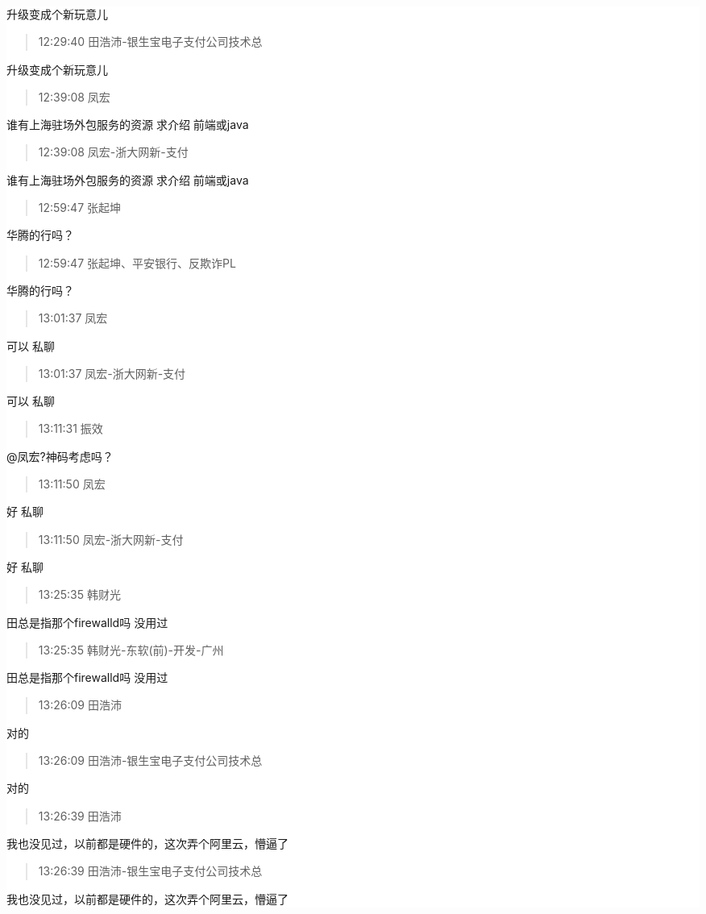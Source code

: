 升级变成个新玩意儿  
   
> 12:29:40  田浩沛-银生宝电子支付公司技术总  
   
升级变成个新玩意儿  
   
> 12:39:08  凤宏  
   
谁有上海驻场外包服务的资源 求介绍 前端或java  
   
> 12:39:08  凤宏-浙大网新-支付  
   
谁有上海驻场外包服务的资源 求介绍 前端或java  
   
> 12:59:47  张起坤  
   
华腾的行吗？  
   
> 12:59:47  张起坤、平安银行、反欺诈PL  
   
华腾的行吗？  
   
> 13:01:37  凤宏  
   
可以 私聊  
   
> 13:01:37  凤宏-浙大网新-支付  
   
可以 私聊  
   
> 13:11:31  振效  
   
@凤宏?神码考虑吗？  
   
> 13:11:50  凤宏  
   
好 私聊   
   
> 13:11:50  凤宏-浙大网新-支付  
   
好 私聊   
   
> 13:25:35  韩财光  
   
田总是指那个firewalld吗 没用过  
   
> 13:25:35  韩财光-东软(前)-开发-广州  
   
田总是指那个firewalld吗 没用过  
   
> 13:26:09  田浩沛  
   
对的  
   
> 13:26:09  田浩沛-银生宝电子支付公司技术总  
   
对的  
   
> 13:26:39  田浩沛  
   
我也没见过，以前都是硬件的，这次弄个阿里云，懵逼了  
   
> 13:26:39  田浩沛-银生宝电子支付公司技术总  
   
我也没见过，以前都是硬件的，这次弄个阿里云，懵逼了  
   